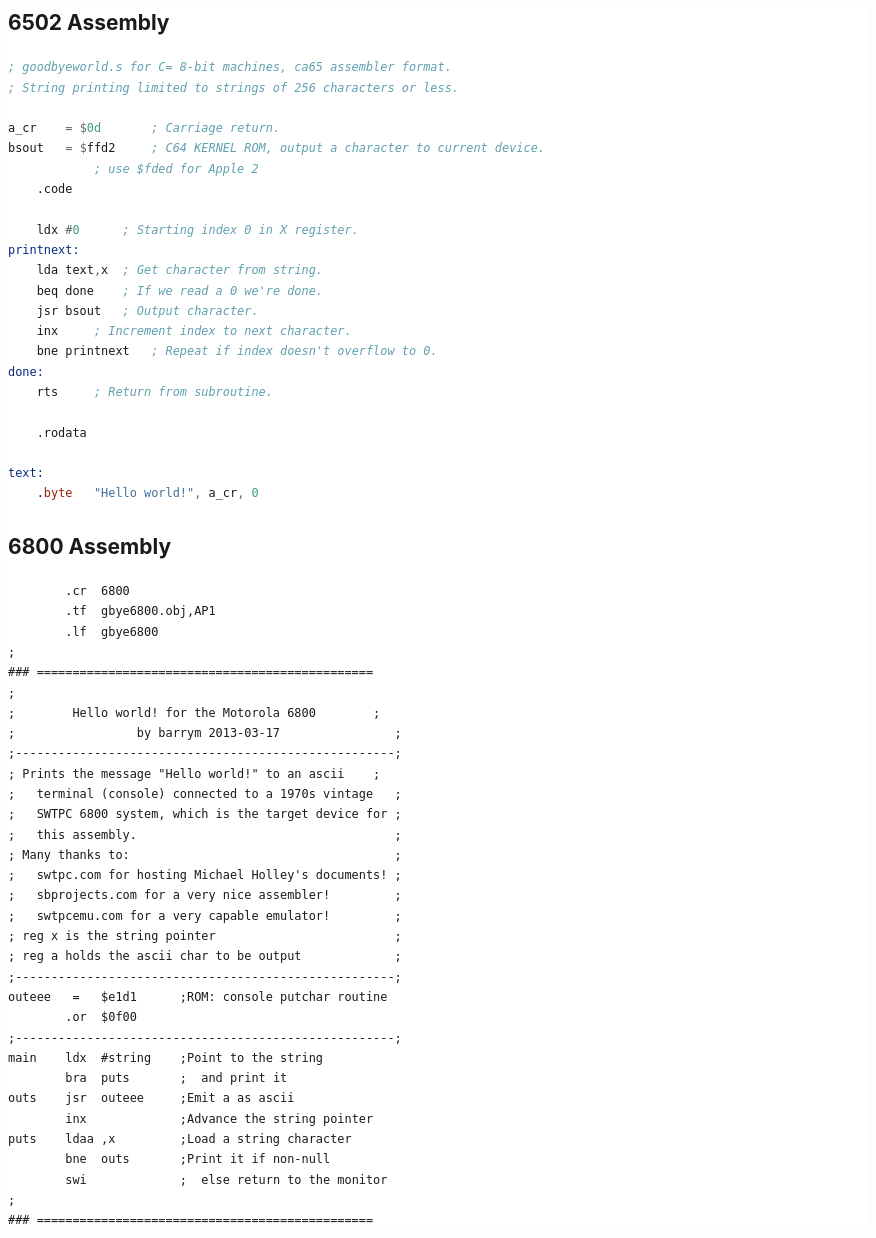 ## 6502 Assembly


```asm
; goodbyeworld.s for C= 8-bit machines, ca65 assembler format.
; String printing limited to strings of 256 characters or less.

a_cr    = $0d       ; Carriage return.
bsout   = $ffd2     ; C64 KERNEL ROM, output a character to current device.
            ; use $fded for Apple 2
    .code

    ldx #0      ; Starting index 0 in X register.
printnext:
    lda text,x  ; Get character from string.
    beq done    ; If we read a 0 we're done.
    jsr bsout   ; Output character.
    inx     ; Increment index to next character.
    bne printnext   ; Repeat if index doesn't overflow to 0.
done:
    rts     ; Return from subroutine.

    .rodata

text:
    .byte   "Hello world!", a_cr, 0
```


## 6800 Assembly

```6800-assembly
        .cr  6800
        .tf  gbye6800.obj,AP1
        .lf  gbye6800
;
### ===============================================
;
;        Hello world! for the Motorola 6800        ;
;                 by barrym 2013-03-17                ;
;-----------------------------------------------------;
; Prints the message "Hello world!" to an ascii    ;
;   terminal (console) connected to a 1970s vintage   ;
;   SWTPC 6800 system, which is the target device for ;
;   this assembly.                                    ;
; Many thanks to:                                     ;
;   swtpc.com for hosting Michael Holley's documents! ;
;   sbprojects.com for a very nice assembler!         ;
;   swtpcemu.com for a very capable emulator!         ;
; reg x is the string pointer                         ;
; reg a holds the ascii char to be output             ;
;-----------------------------------------------------;
outeee   =   $e1d1      ;ROM: console putchar routine
        .or  $0f00
;-----------------------------------------------------;
main    ldx  #string    ;Point to the string
        bra  puts       ;  and print it
outs    jsr  outeee     ;Emit a as ascii
        inx             ;Advance the string pointer
puts    ldaa ,x         ;Load a string character
        bne  outs       ;Print it if non-null
        swi             ;  else return to the monitor
;
### ===============================================
```